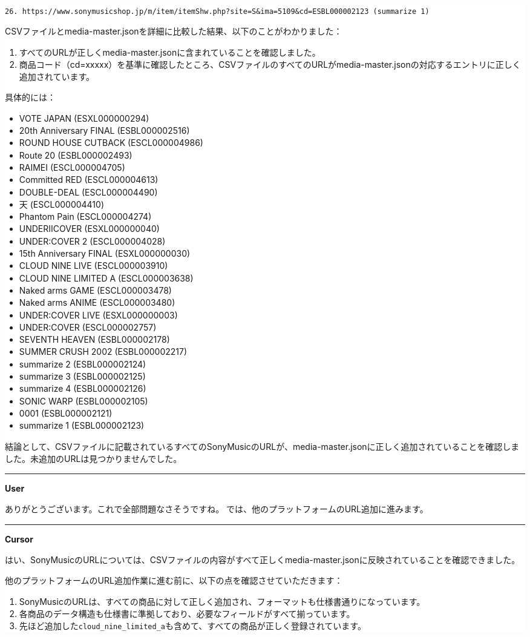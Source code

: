 ```plaintext
26. https://www.sonymusicshop.jp/m/item/itemShw.php?site=S&ima=5109&cd=ESBL000002123 (summarize 1)
```

CSVファイルとmedia-master.jsonを詳細に比較した結果、以下のことがわかりました：

1. すべてのURLが正しくmedia-master.jsonに含まれていることを確認しました。
2. 商品コード（cd=xxxxx）を基準に確認したところ、CSVファイルのすべてのURLがmedia-master.jsonの対応するエントリに正しく追加されています。

具体的には：
- VOTE JAPAN (ESXL000000294)
- 20th Anniversary FINAL (ESBL000002516)
- ROUND HOUSE CUTBACK (ESCL000004986)
- Route 20 (ESBL000002493)
- RAIMEI (ESCL000004705)
- Committed RED (ESCL000004613)
- DOUBLE-DEAL (ESCL000004490)
- 天 (ESCL000004410)
- Phantom Pain (ESCL000004274)
- UNDERⅡCOVER (ESXL000000040)
- UNDER:COVER 2 (ESCL000004028)
- 15th Anniversary FINAL (ESXL000000030)
- CLOUD NINE LIVE (ESCL000003910)
- CLOUD NINE LIMITED A (ESCL000003638)
- Naked arms GAME (ESCL000003478)
- Naked arms ANIME (ESCL000003480)
- UNDER:COVER LIVE (ESXL000000003)
- UNDER:COVER (ESCL000002757)
- SEVENTH HEAVEN (ESBL000002178)
- SUMMER CRUSH 2002 (ESBL000002217)
- summarize 2 (ESBL000002124)
- summarize 3 (ESBL000002125)
- summarize 4 (ESBL000002126)
- SONIC WARP (ESBL000002105)
- 0001 (ESBL000002121)
- summarize 1 (ESBL000002123)

結論として、CSVファイルに記載されているすべてのSonyMusicのURLが、media-master.jsonに正しく追加されていることを確認しました。未追加のURLは見つかりませんでした。

---

**User**

ありがとうございます。これで全部問題なさそうですね。
では、他のプラットフォームのURL追加に進みます。

---

**Cursor**

はい、SonyMusicのURLについては、CSVファイルの内容がすべて正しくmedia-master.jsonに反映されていることを確認できました。

他のプラットフォームのURL追加作業に進む前に、以下の点を確認させていただきます：

1. SonyMusicのURLは、すべての商品に対して正しく追加され、フォーマットも仕様書通りになっています。
2. 各商品のデータ構造も仕様書に準拠しており、必要なフィールドがすべて揃っています。
3. 先ほど追加した`cloud_nine_limited_a`も含めて、すべての商品が正しく登録されています。
